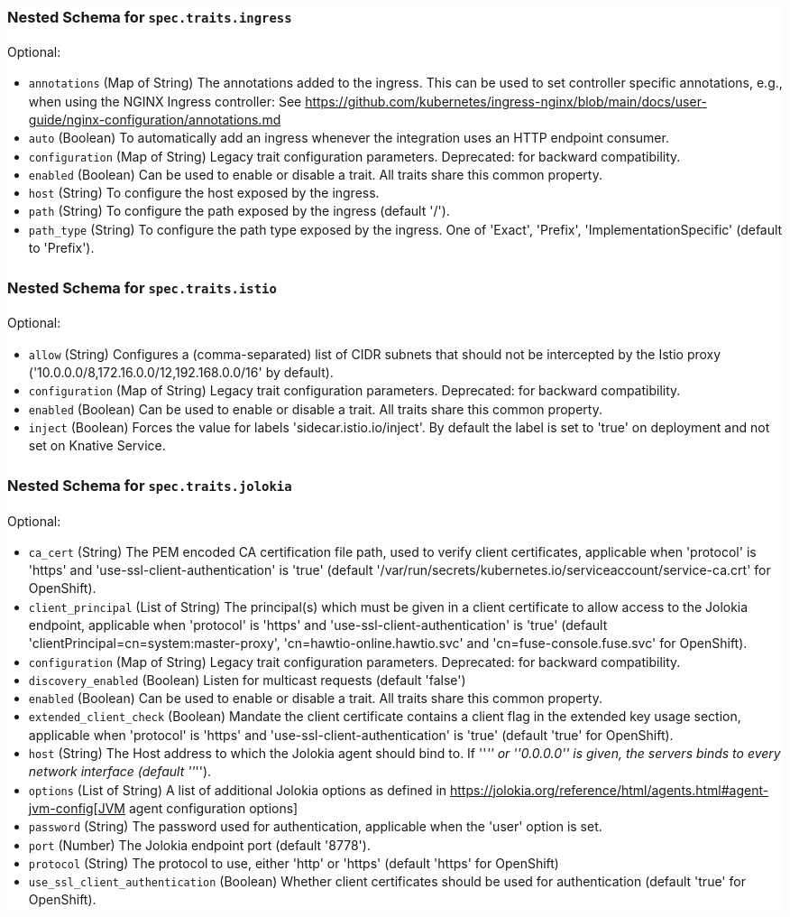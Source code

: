 
<a id="nestedatt--spec--traits--ingress"></a>
### Nested Schema for `spec.traits.ingress`

Optional:

- `annotations` (Map of String) The annotations added to the ingress. This can be used to set controller specific annotations, e.g., when using the NGINX Ingress controller: See https://github.com/kubernetes/ingress-nginx/blob/main/docs/user-guide/nginx-configuration/annotations.md
- `auto` (Boolean) To automatically add an ingress whenever the integration uses an HTTP endpoint consumer.
- `configuration` (Map of String) Legacy trait configuration parameters. Deprecated: for backward compatibility.
- `enabled` (Boolean) Can be used to enable or disable a trait. All traits share this common property.
- `host` (String) To configure the host exposed by the ingress.
- `path` (String) To configure the path exposed by the ingress (default '/').
- `path_type` (String) To configure the path type exposed by the ingress. One of 'Exact', 'Prefix', 'ImplementationSpecific' (default to 'Prefix').


<a id="nestedatt--spec--traits--istio"></a>
### Nested Schema for `spec.traits.istio`

Optional:

- `allow` (String) Configures a (comma-separated) list of CIDR subnets that should not be intercepted by the Istio proxy ('10.0.0.0/8,172.16.0.0/12,192.168.0.0/16' by default).
- `configuration` (Map of String) Legacy trait configuration parameters. Deprecated: for backward compatibility.
- `enabled` (Boolean) Can be used to enable or disable a trait. All traits share this common property.
- `inject` (Boolean) Forces the value for labels 'sidecar.istio.io/inject'. By default the label is set to 'true' on deployment and not set on Knative Service.


<a id="nestedatt--spec--traits--jolokia"></a>
### Nested Schema for `spec.traits.jolokia`

Optional:

- `ca_cert` (String) The PEM encoded CA certification file path, used to verify client certificates, applicable when 'protocol' is 'https' and 'use-ssl-client-authentication' is 'true' (default '/var/run/secrets/kubernetes.io/serviceaccount/service-ca.crt' for OpenShift).
- `client_principal` (List of String) The principal(s) which must be given in a client certificate to allow access to the Jolokia endpoint, applicable when 'protocol' is 'https' and 'use-ssl-client-authentication' is 'true' (default 'clientPrincipal=cn=system:master-proxy', 'cn=hawtio-online.hawtio.svc' and 'cn=fuse-console.fuse.svc' for OpenShift).
- `configuration` (Map of String) Legacy trait configuration parameters. Deprecated: for backward compatibility.
- `discovery_enabled` (Boolean) Listen for multicast requests (default 'false')
- `enabled` (Boolean) Can be used to enable or disable a trait. All traits share this common property.
- `extended_client_check` (Boolean) Mandate the client certificate contains a client flag in the extended key usage section, applicable when 'protocol' is 'https' and 'use-ssl-client-authentication' is 'true' (default 'true' for OpenShift).
- `host` (String) The Host address to which the Jolokia agent should bind to. If ''*'' or ''0.0.0.0'' is given, the servers binds to every network interface (default ''*'').
- `options` (List of String) A list of additional Jolokia options as defined in https://jolokia.org/reference/html/agents.html#agent-jvm-config[JVM agent configuration options]
- `password` (String) The password used for authentication, applicable when the 'user' option is set.
- `port` (Number) The Jolokia endpoint port (default '8778').
- `protocol` (String) The protocol to use, either 'http' or 'https' (default 'https' for OpenShift)
- `use_ssl_client_authentication` (Boolean) Whether client certificates should be used for authentication (default 'true' for OpenShift).
